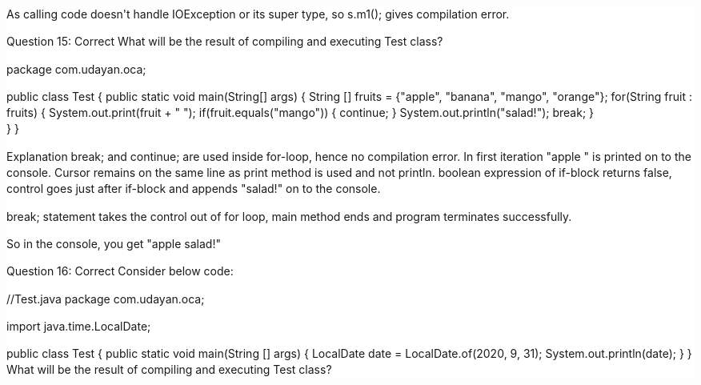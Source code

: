 

As calling code doesn't handle IOException or its super type, so s.m1(); gives compilation error.

Question 15: Correct
What will be the result of compiling and executing Test class?

package com.udayan.oca;
 
public class Test {
     public static void main(String[] args) {
         String [] fruits = {"apple", "banana", "mango", "orange"};
         for(String fruit : fruits) {
             System.out.print(fruit + " ");
             if(fruit.equals("mango")) {
                 continue;
             }
             System.out.println("salad!");
             break;
         }        
     }
}










Explanation
break; and continue; are used inside for-loop, hence no compilation error. In first iteration "apple " is printed on to the console. Cursor remains on the same line as print method is used and not println. boolean expression of if-block returns false, control goes just after if-block and appends "salad!" on to the console.

break; statement takes the control out of for loop, main method ends and program terminates successfully.



So in the console, you get "apple salad!"

Question 16: Correct
Consider below code:

//Test.java
package com.udayan.oca;
 
import java.time.LocalDate;
 
public class Test {
     public static void main(String [] args) {
          LocalDate date = LocalDate.of(2020, 9, 31);
          System.out.println(date);
     }
}
What will be the result of compiling and executing Test class?

